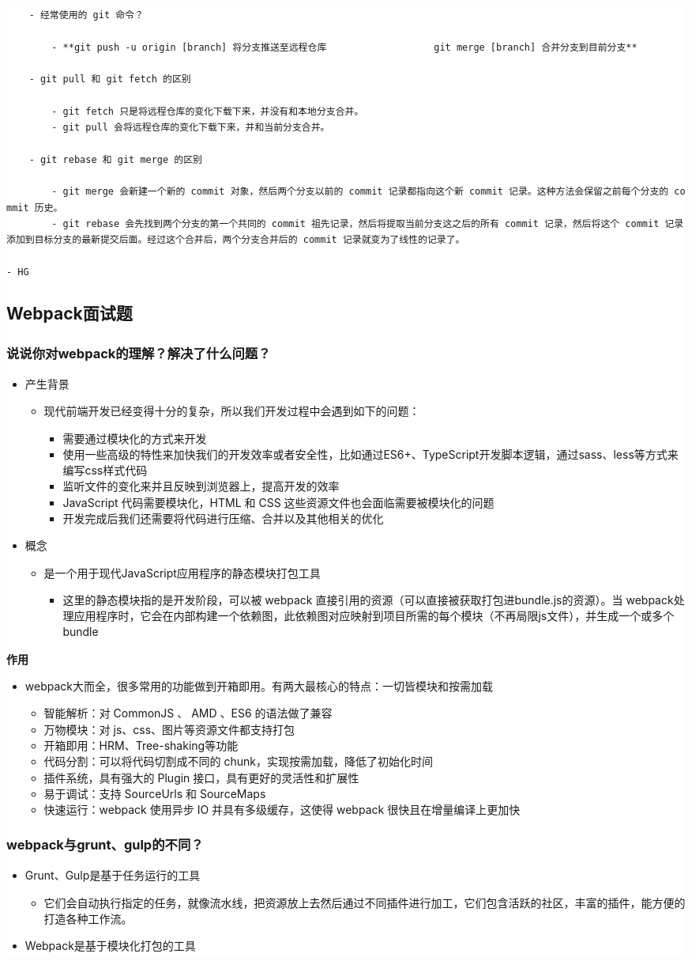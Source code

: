         - 经常使用的 git 命令？

            - **git push -u origin [branch] 将分支推送至远程仓库                   git merge [branch] 合并分支到目前分支**

        - git pull 和 git fetch 的区别

            - git fetch 只是将远程仓库的变化下载下来，并没有和本地分支合并。
            - git pull 会将远程仓库的变化下载下来，并和当前分支合并。

        - git rebase 和 git merge 的区别

            - git merge 会新建一个新的 commit 对象，然后两个分支以前的 commit 记录都指向这个新 commit 记录。这种方法会保留之前每个分支的 commit 历史。
            - git rebase 会先找到两个分支的第一个共同的 commit 祖先记录，然后将提取当前分支这之后的所有 commit 记录，然后将这个 commit 记录添加到目标分支的最新提交后面。经过这个合并后，两个分支合并后的 commit 记录就变为了线性的记录了。

    - HG

## Webpack面试题

### 说说你对webpack的理解？解决了什么问题？

- 产生背景

	- 现代前端开发已经变得十分的复杂，所以我们开发过程中会遇到如下的问题：

		- 需要通过模块化的方式来开发
		- 使用一些高级的特性来加快我们的开发效率或者安全性，比如通过ES6+、TypeScript开发脚本逻辑，通过sass、less等方式来编写css样式代码
		- 监听文件的变化来并且反映到浏览器上，提高开发的效率
		- JavaScript 代码需要模块化，HTML 和 CSS 这些资源文件也会面临需要被模块化的问题
		- 开发完成后我们还需要将代码进行压缩、合并以及其他相关的优化

- 概念

	- 是一个用于现代JavaScript应用程序的静态模块打包工具

		- 这里的静态模块指的是开发阶段，可以被 webpack 直接引用的资源（可以直接被获取打包进bundle.js的资源）。当 webpack处理应用程序时，它会在内部构建一个依赖图，此依赖图对应映射到项目所需的每个模块（不再局限js文件），并生成一个或多个 bundle


**作用**

- webpack大而全，很多常用的功能做到开箱即用。有两大最核心的特点：一切皆模块和按需加载

    - 智能解析：对 CommonJS 、 AMD 、ES6 的语法做了兼容
    - 万物模块：对 js、css、图片等资源文件都支持打包
    - 开箱即用：HRM、Tree-shaking等功能
    - 代码分割：可以将代码切割成不同的 chunk，实现按需加载，降低了初始化时间
    - 插件系统，具有强大的 Plugin 接口，具有更好的灵活性和扩展性
    - 易于调试：支持 SourceUrls 和 SourceMaps
    - 快速运行：webpack 使用异步 IO 并具有多级缓存，这使得 webpack 很快且在增量编译上更加快

### webpack与grunt、gulp的不同？

- Grunt、Gulp是基于任务运⾏的⼯具

	- 它们会⾃动执⾏指定的任务，就像流⽔线，把资源放上去然后通过不同插件进⾏加⼯，它们包含活跃的社区，丰富的插件，能⽅便的打造各种⼯作流。 

- Webpack是基于模块化打包的⼯具
